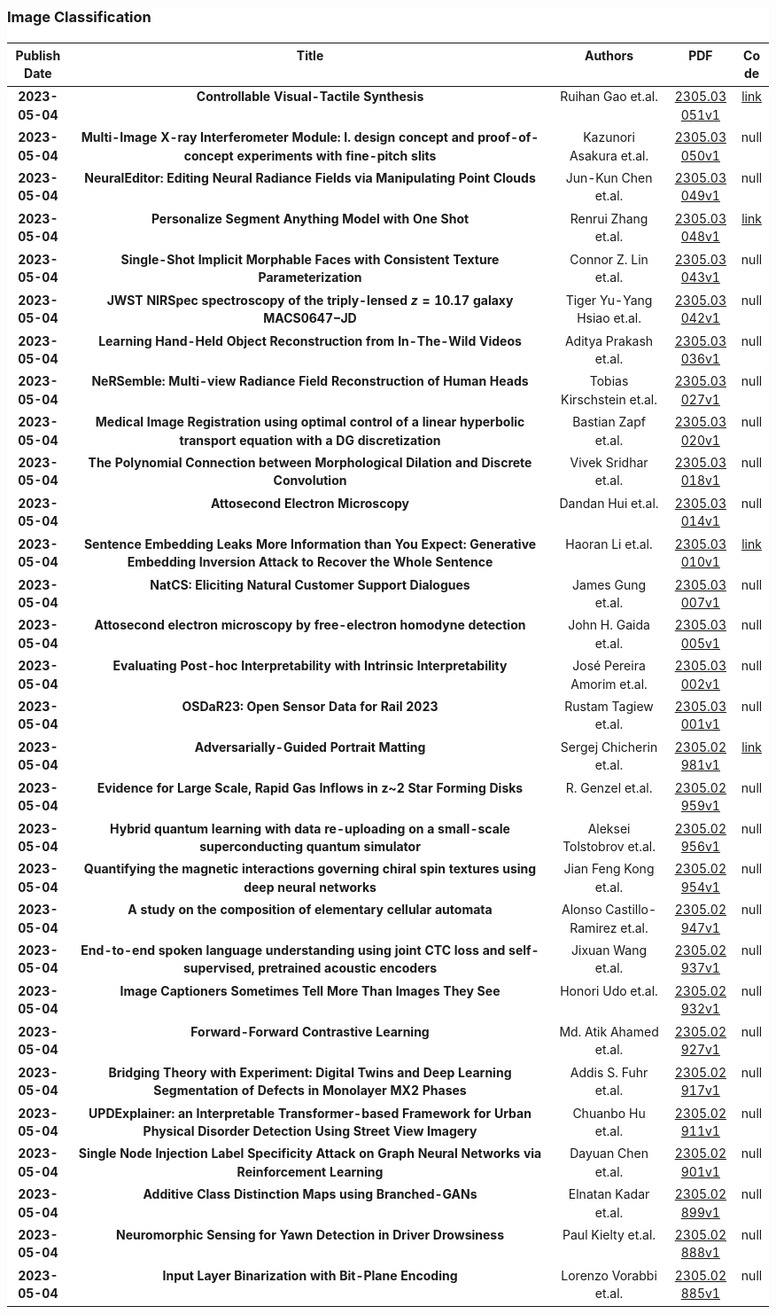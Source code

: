 ### Image Classification
|Publish Date|Title|Authors|PDF|Code|
| :---: | :---: | :---: | :---: | :---: |
|**2023-05-04**|**Controllable Visual-Tactile Synthesis**|Ruihan Gao et.al.|[2305.03051v1](http://arxiv.org/abs/2305.03051v1)|[link](https://github.com/ruihangao/visual-tactile-synthesis)|
|**2023-05-04**|**Multi-Image X-ray Interferometer Module: I. design concept and proof-of-concept experiments with fine-pitch slits**|Kazunori Asakura et.al.|[2305.03050v1](http://arxiv.org/abs/2305.03050v1)|null|
|**2023-05-04**|**NeuralEditor: Editing Neural Radiance Fields via Manipulating Point Clouds**|Jun-Kun Chen et.al.|[2305.03049v1](http://arxiv.org/abs/2305.03049v1)|null|
|**2023-05-04**|**Personalize Segment Anything Model with One Shot**|Renrui Zhang et.al.|[2305.03048v1](http://arxiv.org/abs/2305.03048v1)|[link](https://github.com/zrrskywalker/personalize-sam)|
|**2023-05-04**|**Single-Shot Implicit Morphable Faces with Consistent Texture Parameterization**|Connor Z. Lin et.al.|[2305.03043v1](http://arxiv.org/abs/2305.03043v1)|null|
|**2023-05-04**|**JWST NIRSpec spectroscopy of the triply-lensed $z = 10.17$ galaxy MACS0647$-$JD**|Tiger Yu-Yang Hsiao et.al.|[2305.03042v1](http://arxiv.org/abs/2305.03042v1)|null|
|**2023-05-04**|**Learning Hand-Held Object Reconstruction from In-The-Wild Videos**|Aditya Prakash et.al.|[2305.03036v1](http://arxiv.org/abs/2305.03036v1)|null|
|**2023-05-04**|**NeRSemble: Multi-view Radiance Field Reconstruction of Human Heads**|Tobias Kirschstein et.al.|[2305.03027v1](http://arxiv.org/abs/2305.03027v1)|null|
|**2023-05-04**|**Medical Image Registration using optimal control of a linear hyperbolic transport equation with a DG discretization**|Bastian Zapf et.al.|[2305.03020v1](http://arxiv.org/abs/2305.03020v1)|null|
|**2023-05-04**|**The Polynomial Connection between Morphological Dilation and Discrete Convolution**|Vivek Sridhar et.al.|[2305.03018v1](http://arxiv.org/abs/2305.03018v1)|null|
|**2023-05-04**|**Attosecond Electron Microscopy**|Dandan Hui et.al.|[2305.03014v1](http://arxiv.org/abs/2305.03014v1)|null|
|**2023-05-04**|**Sentence Embedding Leaks More Information than You Expect: Generative Embedding Inversion Attack to Recover the Whole Sentence**|Haoran Li et.al.|[2305.03010v1](http://arxiv.org/abs/2305.03010v1)|[link](https://github.com/hkust-knowcomp/geia)|
|**2023-05-04**|**NatCS: Eliciting Natural Customer Support Dialogues**|James Gung et.al.|[2305.03007v1](http://arxiv.org/abs/2305.03007v1)|null|
|**2023-05-04**|**Attosecond electron microscopy by free-electron homodyne detection**|John H. Gaida et.al.|[2305.03005v1](http://arxiv.org/abs/2305.03005v1)|null|
|**2023-05-04**|**Evaluating Post-hoc Interpretability with Intrinsic Interpretability**|José Pereira Amorim et.al.|[2305.03002v1](http://arxiv.org/abs/2305.03002v1)|null|
|**2023-05-04**|**OSDaR23: Open Sensor Data for Rail 2023**|Rustam Tagiew et.al.|[2305.03001v1](http://arxiv.org/abs/2305.03001v1)|null|
|**2023-05-04**|**Adversarially-Guided Portrait Matting**|Sergej Chicherin et.al.|[2305.02981v1](http://arxiv.org/abs/2305.02981v1)|[link](https://github.com/chroneus/stylematte)|
|**2023-05-04**|**Evidence for Large Scale, Rapid Gas Inflows in z~2 Star Forming Disks**|R. Genzel et.al.|[2305.02959v1](http://arxiv.org/abs/2305.02959v1)|null|
|**2023-05-04**|**Hybrid quantum learning with data re-uploading on a small-scale superconducting quantum simulator**|Aleksei Tolstobrov et.al.|[2305.02956v1](http://arxiv.org/abs/2305.02956v1)|null|
|**2023-05-04**|**Quantifying the magnetic interactions governing chiral spin textures using deep neural networks**|Jian Feng Kong et.al.|[2305.02954v1](http://arxiv.org/abs/2305.02954v1)|null|
|**2023-05-04**|**A study on the composition of elementary cellular automata**|Alonso Castillo-Ramirez et.al.|[2305.02947v1](http://arxiv.org/abs/2305.02947v1)|null|
|**2023-05-04**|**End-to-end spoken language understanding using joint CTC loss and self-supervised, pretrained acoustic encoders**|Jixuan Wang et.al.|[2305.02937v1](http://arxiv.org/abs/2305.02937v1)|null|
|**2023-05-04**|**Image Captioners Sometimes Tell More Than Images They See**|Honori Udo et.al.|[2305.02932v1](http://arxiv.org/abs/2305.02932v1)|null|
|**2023-05-04**|**Forward-Forward Contrastive Learning**|Md. Atik Ahamed et.al.|[2305.02927v1](http://arxiv.org/abs/2305.02927v1)|null|
|**2023-05-04**|**Bridging Theory with Experiment: Digital Twins and Deep Learning Segmentation of Defects in Monolayer MX2 Phases**|Addis S. Fuhr et.al.|[2305.02917v1](http://arxiv.org/abs/2305.02917v1)|null|
|**2023-05-04**|**UPDExplainer: an Interpretable Transformer-based Framework for Urban Physical Disorder Detection Using Street View Imagery**|Chuanbo Hu et.al.|[2305.02911v1](http://arxiv.org/abs/2305.02911v1)|null|
|**2023-05-04**|**Single Node Injection Label Specificity Attack on Graph Neural Networks via Reinforcement Learning**|Dayuan Chen et.al.|[2305.02901v1](http://arxiv.org/abs/2305.02901v1)|null|
|**2023-05-04**|**Additive Class Distinction Maps using Branched-GANs**|Elnatan Kadar et.al.|[2305.02899v1](http://arxiv.org/abs/2305.02899v1)|null|
|**2023-05-04**|**Neuromorphic Sensing for Yawn Detection in Driver Drowsiness**|Paul Kielty et.al.|[2305.02888v1](http://arxiv.org/abs/2305.02888v1)|null|
|**2023-05-04**|**Input Layer Binarization with Bit-Plane Encoding**|Lorenzo Vorabbi et.al.|[2305.02885v1](http://arxiv.org/abs/2305.02885v1)|null|
